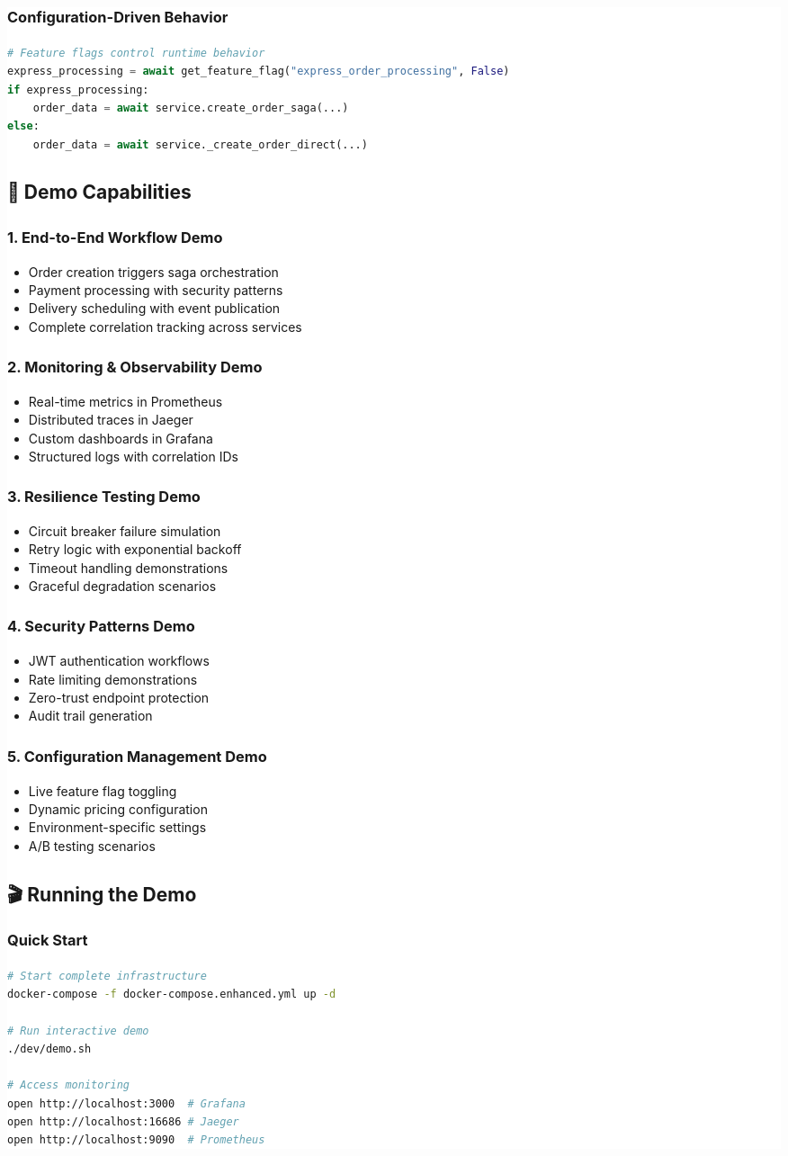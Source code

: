 ### Configuration-Driven Behavior
```python
# Feature flags control runtime behavior
express_processing = await get_feature_flag("express_order_processing", False)
if express_processing:
    order_data = await service.create_order_saga(...)
else:
    order_data = await service._create_order_direct(...)
```

## 🚀 Demo Capabilities

### 1. End-to-End Workflow Demo
- Order creation triggers saga orchestration
- Payment processing with security patterns
- Delivery scheduling with event publication
- Complete correlation tracking across services

### 2. Monitoring & Observability Demo
- Real-time metrics in Prometheus
- Distributed traces in Jaeger
- Custom dashboards in Grafana
- Structured logs with correlation IDs

### 3. Resilience Testing Demo
- Circuit breaker failure simulation
- Retry logic with exponential backoff
- Timeout handling demonstrations
- Graceful degradation scenarios

### 4. Security Patterns Demo
- JWT authentication workflows
- Rate limiting demonstrations
- Zero-trust endpoint protection
- Audit trail generation

### 5. Configuration Management Demo
- Live feature flag toggling
- Dynamic pricing configuration
- Environment-specific settings
- A/B testing scenarios

## 🎬 Running the Demo

### Quick Start
```bash
# Start complete infrastructure
docker-compose -f docker-compose.enhanced.yml up -d

# Run interactive demo
./dev/demo.sh

# Access monitoring
open http://localhost:3000  # Grafana
open http://localhost:16686 # Jaeger
open http://localhost:9090  # Prometheus
```
